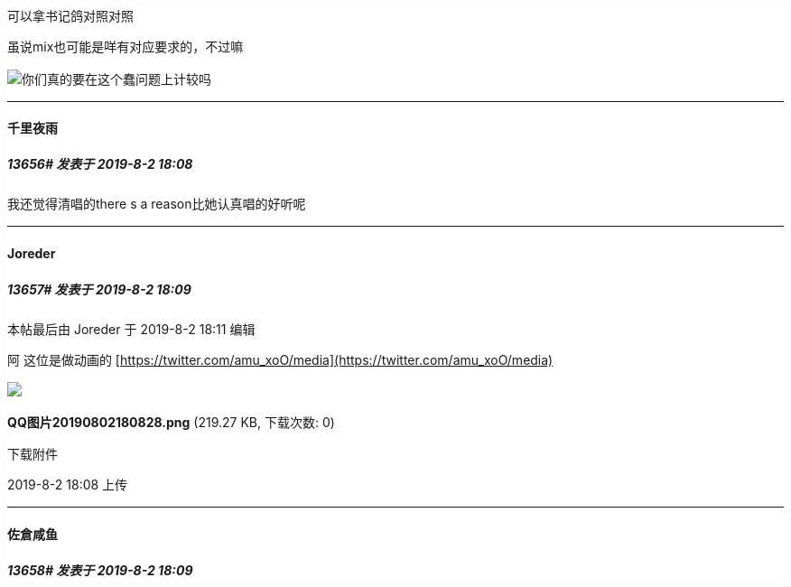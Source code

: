 


可以拿书记鸽对照对照

虽说mix也可能是咩有对应要求的，不过嘛

<img src="https://static.saraba1st.com/image/smiley/face2017/068.png" referrerpolicy="no-referrer">你们真的要在这个蠢问题上计较吗







-----

####  千里夜雨  
##### 13656#       发表于 2019-8-2 18:08




我还觉得清唱的there s a reason比她认真唱的好听呢







-----

####  Joreder  
##### 13657#       发表于 2019-8-2 18:09



 本帖最后由 Joreder 于 2019-8-2 18:11 编辑 

阿 这位是做动画的
[https://twitter.com/amu_xoO/media](https://twitter.com/amu_xoO/media)

<img src="https://img.saraba1st.com/forum/201908/02/180840dwvcpzykp7c3pkvw.png" referrerpolicy="no-referrer">


<strong>QQ图片20190802180828.png</strong> (219.27 KB, 下载次数: 0)

下载附件

2019-8-2 18:08 上传












-----

####  佐倉咸鱼  
##### 13658#       发表于 2019-8-2 18:09

